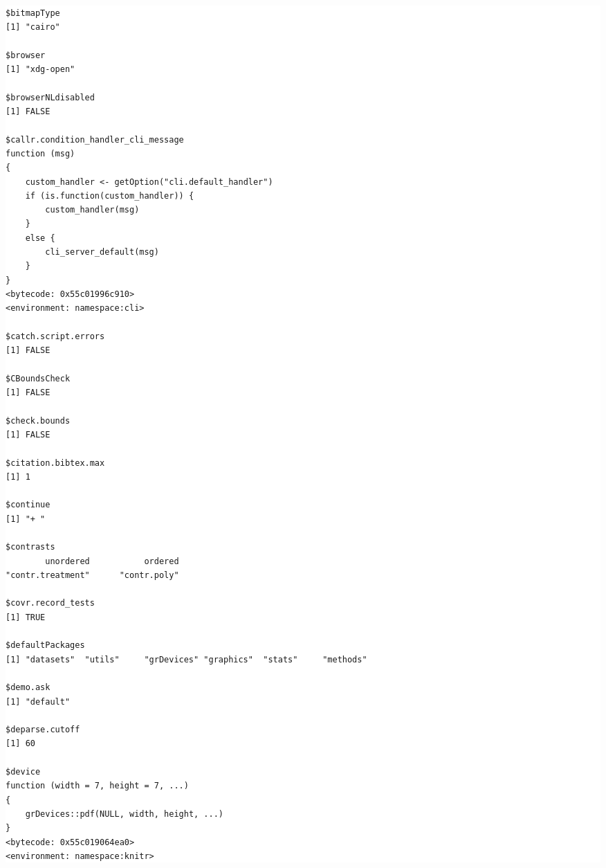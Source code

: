    $bitmapType
    [1] "cairo"

    $browser
    [1] "xdg-open"

    $browserNLdisabled
    [1] FALSE

    $callr.condition_handler_cli_message
    function (msg) 
    {
        custom_handler <- getOption("cli.default_handler")
        if (is.function(custom_handler)) {
            custom_handler(msg)
        }
        else {
            cli_server_default(msg)
        }
    }
    <bytecode: 0x55c01996c910>
    <environment: namespace:cli>

    $catch.script.errors
    [1] FALSE

    $CBoundsCheck
    [1] FALSE

    $check.bounds
    [1] FALSE

    $citation.bibtex.max
    [1] 1

    $continue
    [1] "+ "

    $contrasts
            unordered           ordered 
    "contr.treatment"      "contr.poly" 

    $covr.record_tests
    [1] TRUE

    $defaultPackages
    [1] "datasets"  "utils"     "grDevices" "graphics"  "stats"     "methods"  

    $demo.ask
    [1] "default"

    $deparse.cutoff
    [1] 60

    $device
    function (width = 7, height = 7, ...) 
    {
        grDevices::pdf(NULL, width, height, ...)
    }
    <bytecode: 0x55c019064ea0>
    <environment: namespace:knitr>
